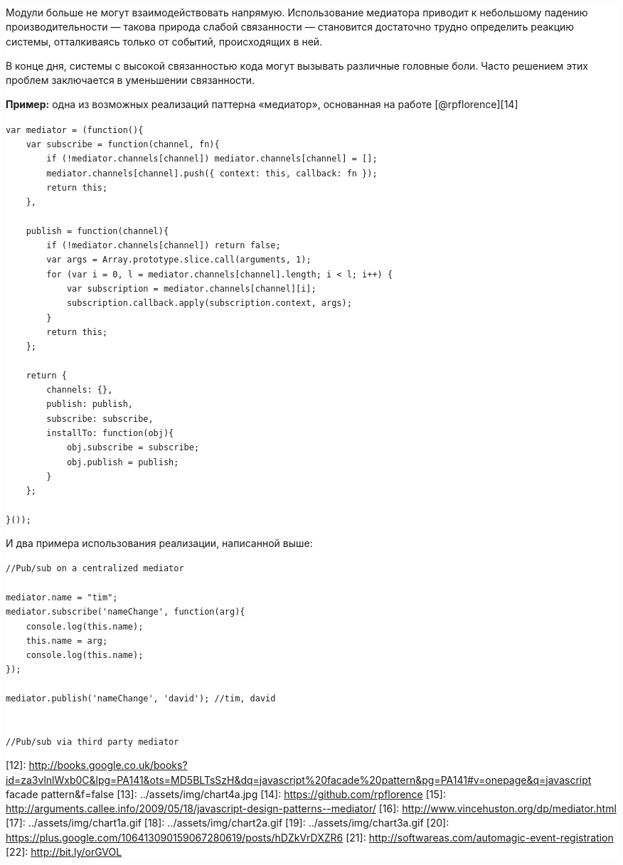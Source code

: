 Модули больше не могут взаимодействовать напрямую. Использование медиатора
приводит к небольшому падению производительности — такова природа слабой
связанности — становится достаточно трудно определить реакцию системы,
отталкиваясь только от событий, происходящих в ней. 

В конце дня, системы с высокой связанностью кода могут вызывать различные
головные боли. Часто решением этих проблем заключается в уменьшении связанности.


**Пример:** одна из возможных реализаций паттерна «медиатор», основанная на работе
[@rpflorence][14]

    var mediator = (function(){
        var subscribe = function(channel, fn){
            if (!mediator.channels[channel]) mediator.channels[channel] = [];
            mediator.channels[channel].push({ context: this, callback: fn });
            return this;
        },
     
        publish = function(channel){
            if (!mediator.channels[channel]) return false;
            var args = Array.prototype.slice.call(arguments, 1);
            for (var i = 0, l = mediator.channels[channel].length; i < l; i++) {
                var subscription = mediator.channels[channel][i];
                subscription.callback.apply(subscription.context, args);
            }
            return this;
        };
     
        return {
            channels: {},
            publish: publish,
            subscribe: subscribe,
            installTo: function(obj){
                obj.subscribe = subscribe;
                obj.publish = publish;
            }
        };

    }());


И два примера использования реализации, написанной выше:


    //Pub/sub on a centralized mediator

    mediator.name = "tim";
    mediator.subscribe('nameChange', function(arg){
        console.log(this.name);
        this.name = arg;
        console.log(this.name);
    });

    mediator.publish('nameChange', 'david'); //tim, david


    //Pub/sub via third party mediator


[1]: http://yuilibrary.com/theater/nicholas-zakas/zakas-architecture/
[2]: http://addyosmani.com/resources/essentialjsdesignpatterns/book/
[2_1]: http://blog.rebeccamurphey.com/code-org-take-2-structuring-javascript-applic
[2_2]: http://michaux.ca/articles/mvc-architecture-for-javascript-applications
[2_3]: http://stackoverflow.com/questions/5112899/knockout-js-vs-backbone-js-vs
[2_4]: http://msdn.microsoft.com/en-us/scriptjunkie/ff706600
[3]: http://blog.rebeccamurphey.com/2009/10/15/using-objects-to-organize-your-code
[4]: http://www.phpied.com/3-ways-to-define-a-javascript-class/
[5]: http://benalman.com/news/2010/03/theres-no-such-thing-as-a-json/
[6]: http://ejohn.org/blog/simple-javascript-inheritance/
[7]: http://commonjs.org
[8]: http://msdn.microsoft.com/en-us/scriptjunkie/ff943568
[9]: http://wiki.commonjs.org/wiki/Modules
[10]: http://dailyjs.com/2010/10/18/modules/
[11]: http://requirejs.org/docs/commonjs.html#packages
[12]: http://books.google.co.uk/books?id=za3vlnlWxb0C&lpg=PA141&ots=MD5BLTsSzH&dq=javascript%20facade%20pattern&pg=PA141#v=onepage&q=javascript facade pattern&f=false
[13]: ../assets/img/chart4a.jpg
[14]: https://github.com/rpflorence
[15]: http://arguments.callee.info/2009/05/18/javascript-design-patterns--mediator/
[16]: http://www.vincehuston.org/dp/mediator.html
[17]: ../assets/img/chart1a.gif
[18]: ../assets/img/chart2a.gif
[19]: ../assets/img/chart3a.gif
[20]: https://plus.google.com/106413090159067280619/posts/hDZkVrDXZR6
[21]: http://softwareas.com/automagic-event-registration
[22]: http://bit.ly/orGVOL